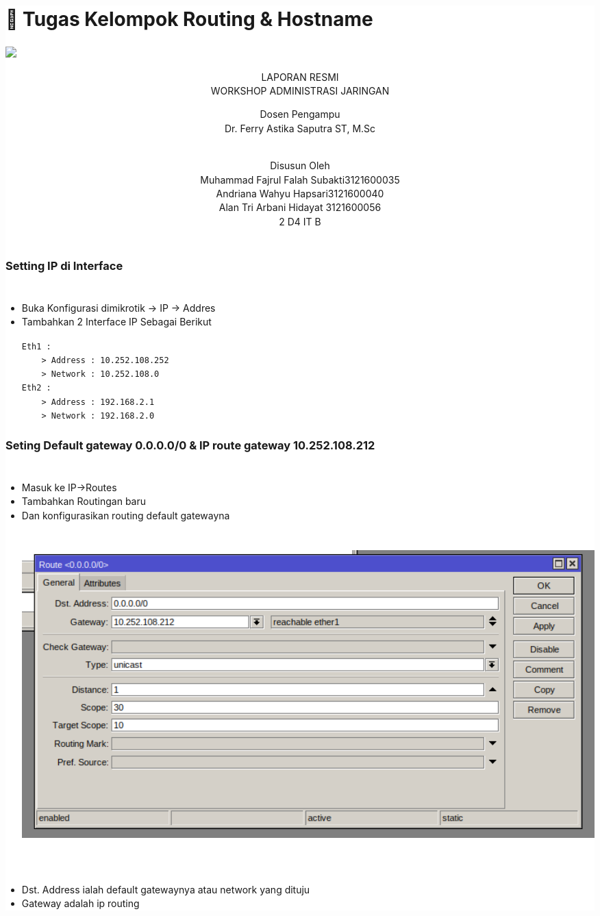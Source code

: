 # 🚀 Tugas Kelompok Routing & Hostname
![](https://www.seekpng.com/png/detail/416-4164571_logo-pens-png-electronic-engineering-polytechnic-institute-of.png)

<p align = center>
LAPORAN RESMI <br>
WORKSHOP ADMINISTRASI JARINGAN </br>

<p align = center>
Dosen Pengampu <br>
Dr. Ferry Astika Saputra ST, M.Sc<br><br>

<p align = center>
Disusun Oleh<br>
Muhammad Fajrul Falah Subakti3121600035<br>
Andriana Wahyu Hapsari3121600040<br>
Alan Tri Arbani Hidayat 3121600056<br>
2 D4 IT B<br><br>


### **Setting IP di Interface**
#
- Buka Konfigurasi dimikrotik -> IP -> Addres
- Tambahkan 2 Interface IP Sebagai Berikut
    ```
    Eth1 :
        > Address : 10.252.108.252
        > Network : 10.252.108.0
    Eth2 :
        > Address : 192.168.2.1
        > Network : 192.168.2.0
    ```
### **Seting Default gateway 0.0.0.0/0 & IP route gateway 10.252.108.212**
#
-  Masuk ke IP->Routes
-  Tambahkan Routingan baru
-  Dan konfigurasikan routing default gatewayna
<img src="./images/No 2.png" width="" height="500" /> <br> <br>
- Dst. Address ialah default gatewaynya atau network yang dituju
- Gateway adalah ip routing
